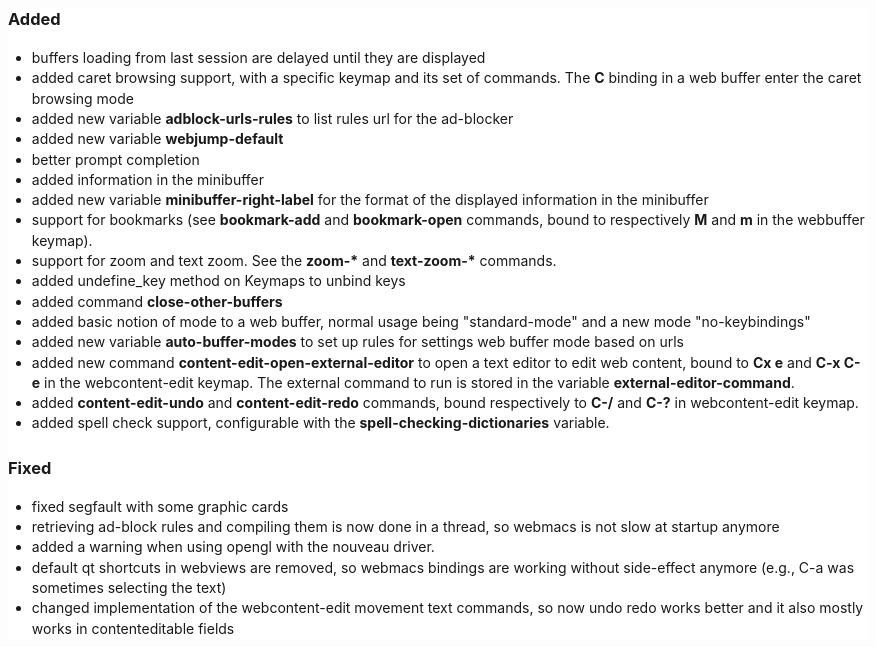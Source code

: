 ### Added

- buffers loading from last session are delayed until they are displayed
- added caret browsing support, with a specific keymap and its set of commands.
  The **C** binding in a web buffer enter the caret browsing mode
- added new variable **adblock-urls-rules** to list rules url for the ad-blocker
- added new variable **webjump-default**
- better prompt completion
- added information in the minibuffer
- added new variable **minibuffer-right-label** for the format of the displayed
  information in the minibuffer
- support for bookmarks (see **bookmark-add** and **bookmark-open** commands,
  bound to respectively **M** and **m** in the webbuffer keymap).
- support for zoom and text zoom. See the **zoom-\*** and **text-zoom-\***
  commands.
- added undefine_key method on Keymaps to unbind keys
- added command **close-other-buffers**
- added basic notion of mode to a web buffer, normal usage being "standard-mode"
  and a new mode "no-keybindings"
- added new variable **auto-buffer-modes** to set up rules for settings web
  buffer mode based on urls
- added new command **content-edit-open-external-editor** to open a text editor
  to edit web content, bound to **Cx e** and **C-x C-e** in the webcontent-edit
  keymap. The external command to run is stored in the variable
  **external-editor-command**.
- added **content-edit-undo** and **content-edit-redo** commands, bound
  respectively to **C-/** and **C-?** in webcontent-edit keymap.
- added spell check support, configurable with the
  **spell-checking-dictionaries** variable.

### Fixed

- fixed segfault with some graphic cards
- retrieving ad-block rules and compiling them is now done in a thread, so
  webmacs is not slow at startup anymore
- added a warning when using opengl with the nouveau driver.
- default qt shortcuts in webviews are removed, so webmacs bindings are working
  without side-effect anymore (e.g., C-a was sometimes selecting the text)
- changed implementation of the webcontent-edit movement text commands, so now
  undo redo works better and it also mostly works in contenteditable fields


